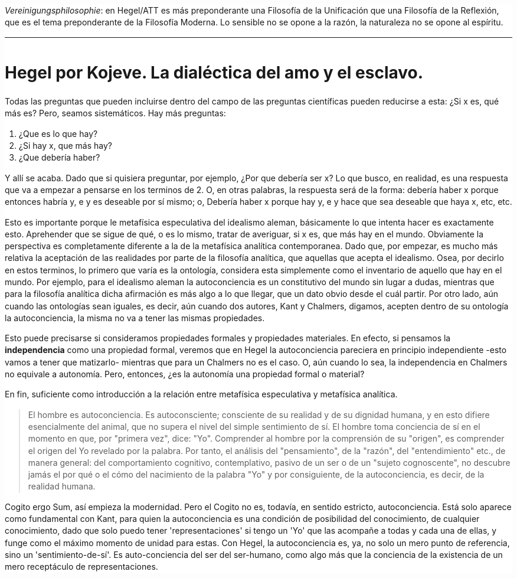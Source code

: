 _Vereinigungsphilosophie_: en Hegel/ATT es más preponderante una Filosofía de la Unificación que una Filosofía de la Reflexión, que es el tema preponderante de la Filosofía Moderna. Lo sensible no se opone a la razón, la naturaleza no se opone al espíritu. 

---

# Hegel por Kojeve. La dialéctica del amo y el esclavo.

Todas las preguntas que pueden incluirse dentro del campo de las preguntas científicas pueden reducirse a esta: ¿Si x es, qué más es? Pero, seamos sistemáticos. Hay más preguntas: 

1. ¿Que es lo que hay? 
2. ¿Si hay x, que más hay?
3. ¿Que debería haber?

Y allí se acaba. Dado que si quisiera preguntar, por ejemplo, ¿Por que debería ser x? Lo que busco, en realidad, es una respuesta que va a empezar a pensarse en los terminos de 2. O, en otras palabras, la respuesta será de la forma: debería haber x porque entonces habría y, e y es deseable por sí mismo; o, Debería haber x porque hay y, e y hace que sea deseable que haya x, etc, etc. 

Esto es importante porque le metafísica especulativa del idealismo aleman, básicamente lo que intenta hacer es exactamente esto. Aprehender que se sigue de qué, o es lo mismo, tratar de averiguar, si x es, que más hay en el mundo. Obviamente la perspectiva es completamente diferente a la de la metafísica analítica contemporanea. Dado que, por empezar, es mucho más relativa la aceptación de las realidades por parte de la filosofía analítica, que aquellas que acepta el idealismo. Osea, por decirlo en estos terminos, lo primero que varía es la ontología, considera esta simplemente como el inventario de aquello que hay en el mundo. Por ejemplo, para el idealismo aleman la autoconciencia es un constitutivo del mundo sin lugar a dudas, mientras que para la filosofía analítica dicha afirmación es más algo a lo que llegar, que un dato obvio desde el cuál partir. Por otro lado, aún cuando las ontologías sean iguales, es decir, aún cuando dos autores, Kant y Chalmers, digamos, acepten dentro de su ontología la autoconciencia, la misma no va a tener las mismas propiedades. 

Esto puede precisarse si consideramos propiedades formales y propiedades materiales. En efecto, si pensamos la __independencia__ como una propiedad formal, veremos que en Hegel la autoconciencia pareciera en principio independiente -esto vamos a tener que matizarlo- mientras que para un Chalmers no es el caso. O, aún cuando lo sea, la independencia en Chalmers no equivale a autonomía. Pero, entonces, ¿es la autonomía una propiedad formal o material? 

En fin, suficiente como introducción a la relación entre metafísica especulativa y metafísica analítica.


>El hombre es autoconciencia. Es autoconsciente; consciente de su realidad y de su dignidad humana, y en esto difiere esencialmente del animal, que no supera el nivel del simple sentimiento de sí. El hombre toma conciencia de sí en el momento en que, por "primera vez", dice: "Yo". Comprender al hombre por la comprensión de su "origen", es comprender el origen del Yo revelado por la palabra. Por tanto, el análisis del "pensamiento", de la "razón", del "entendimiento" etc., de manera general: del comportamiento cognitivo, contemplativo, pasivo de un ser o de un "sujeto cognoscente", no descubre jamás el por qué o el cómo del nacimiento de la palabra "Yo" y por consiguiente, de la autoconciencia, es decir, de la realidad humana.

Cogito ergo Sum, así empieza la modernidad. Pero el Cogito no es, todavía, en sentido estricto, autoconciencia. Está solo aparece como fundamental con Kant, para quien la autoconciencia es una condición de posibilidad del conocimiento, de cualquier conocimiento, dado que solo puedo tener 'representaciones' si tengo un 'Yo' que las acompañe a todas y cada una de ellas, y funge como el máximo momento de unidad para estas. Con Hegel, la autoconciencia es, ya, no solo un mero punto de referencia, sino un 'sentimiento-de-sí'. Es auto-conciencia del ser del ser-humano, como algo más que la conciencia de la existencia de un mero receptáculo de representaciones. 
